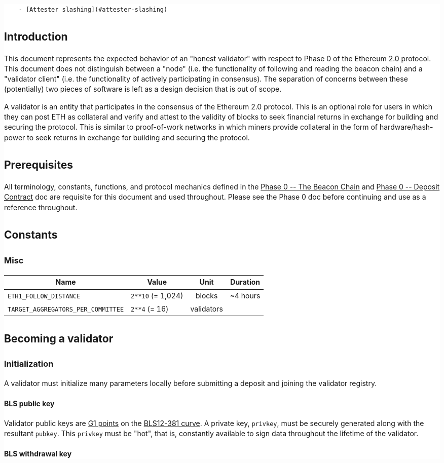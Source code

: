         - [Attester slashing](#attester-slashing)



## Introduction

This document represents the expected behavior of an "honest validator" with respect to Phase 0 of the Ethereum 2.0 protocol. This document does not distinguish between a "node" (i.e. the functionality of following and reading the beacon chain) and a "validator client" (i.e. the functionality of actively participating in consensus). The separation of concerns between these (potentially) two pieces of software is left as a design decision that is out of scope.

A validator is an entity that participates in the consensus of the Ethereum 2.0 protocol. This is an optional role for users in which they can post ETH as collateral and verify and attest to the validity of blocks to seek financial returns in exchange for building and securing the protocol. This is similar to proof-of-work networks in which miners provide collateral in the form of hardware/hash-power to seek returns in exchange for building and securing the protocol.

## Prerequisites

All terminology, constants, functions, and protocol mechanics defined in the [Phase 0 -- The Beacon Chain](../core/0_beacon-chain.md) and [Phase 0 -- Deposit Contract](../core/0_deposit-contract.md) doc are requisite for this document and used throughout. Please see the Phase 0 doc before continuing and use as a reference throughout.

## Constants

### Misc

| Name | Value | Unit | Duration |
| - | - | :-: | :-: |
| `ETH1_FOLLOW_DISTANCE` | `2**10` (= 1,024) | blocks | ~4 hours |
| `TARGET_AGGREGATORS_PER_COMMITTEE` | `2**4` (= 16) | validators | |

## Becoming a validator

### Initialization

A validator must initialize many parameters locally before submitting a deposit and joining the validator registry.

#### BLS public key

Validator public keys are [G1 points](../bls_signature.md#g1-points) on the [BLS12-381 curve](https://z.cash/blog/new-snark-curve). A private key, `privkey`, must be securely generated along with the resultant `pubkey`. This `privkey` must be "hot", that is, constantly available to sign data throughout the lifetime of the validator.

#### BLS withdrawal key
